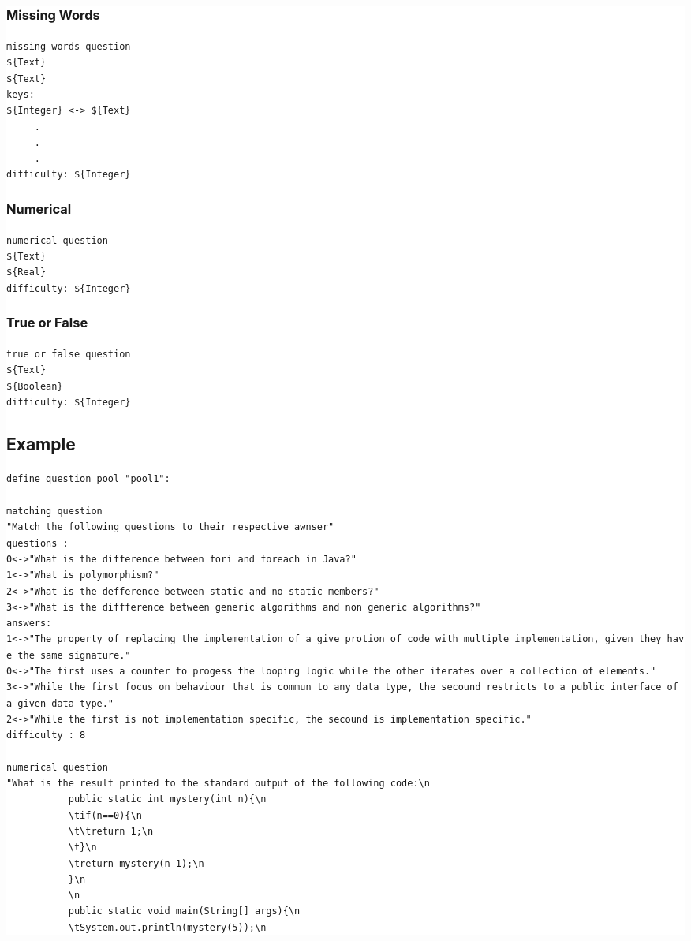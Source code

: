### Missing Words
```text
missing-words question
${Text}
${Text}
keys:
${Integer} <-> ${Text}
     .
     .
     .
difficulty: ${Integer}
```
### Numerical

```text
numerical question
${Text}
${Real}
difficulty: ${Integer}
```


### True or False

```text
true or false question
${Text}
${Boolean}
difficulty: ${Integer}
```

## Example

```text
define question pool "pool1":

matching question
"Match the following questions to their respective awnser"
questions :
0<->"What is the difference between fori and foreach in Java?"
1<->"What is polymorphism?"
2<->"What is the defference between static and no static members?"
3<->"What is the diffference between generic algorithms and non generic algorithms?"
answers:
1<->"The property of replacing the implementation of a give protion of code with multiple implementation, given they have the same signature."
0<->"The first uses a counter to progess the looping logic while the other iterates over a collection of elements."
3<->"While the first focus on behaviour that is commun to any data type, the secound restricts to a public interface of a given data type."
2<->"While the first is not implementation specific, the secound is implementation specific."
difficulty : 8

numerical question
"What is the result printed to the standard output of the following code:\n
           public static int mystery(int n){\n
           \tif(n==0){\n
           \t\treturn 1;\n
           \t}\n
           \treturn mystery(n-1);\n
           }\n
           \n
           public static void main(String[] args){\n
           \tSystem.out.println(mystery(5));\n
```